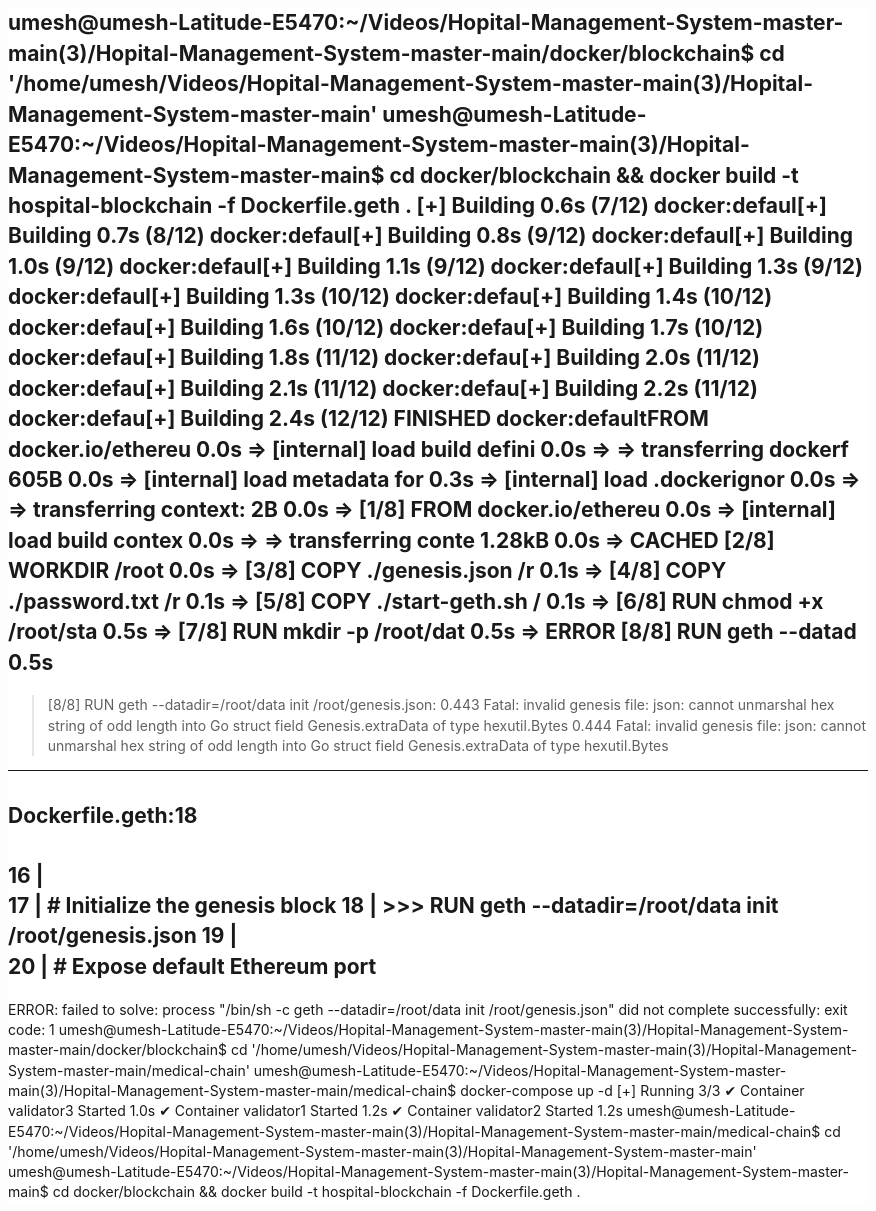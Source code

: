 umesh@umesh-Latitude-E5470:~/Videos/Hopital-Management-System-master-main(3)/Hopital-Management-System-master-main/docker/blockchain$ cd '/home/umesh/Videos/Hopital-Management-System-master-main(3)/Hopital-Management-System-master-main'
umesh@umesh-Latitude-E5470:~/Videos/Hopital-Management-System-master-main(3)/Hopital-Management-System-master-main$ cd docker/blockchain && docker build -t hospital-blockchain -f Dockerfile.geth .
[+] Building 0.6s (7/12)  docker:defaul[+] Building 0.7s (8/12)  docker:defaul[+] Building 0.8s (9/12)  docker:defaul[+] Building 1.0s (9/12)  docker:defaul[+] Building 1.1s (9/12)  docker:defaul[+] Building 1.3s (9/12)  docker:defaul[+] Building 1.3s (10/12)  docker:defau[+] Building 1.4s (10/12)  docker:defau[+] Building 1.6s (10/12)  docker:defau[+] Building 1.7s (10/12)  docker:defau[+] Building 1.8s (11/12)  docker:defau[+] Building 2.0s (11/12)  docker:defau[+] Building 2.1s (11/12)  docker:defau[+] Building 2.2s (11/12)  docker:defau[+] Building 2.4s (12/12) FINISHED docker:defaultFROM docker.io/ethereu  0.0s
 => [internal] load build defini  0.0s
 => => transferring dockerf 605B  0.0s
 => [internal] load metadata for  0.3s
 => [internal] load .dockerignor  0.0s
 => => transferring context: 2B   0.0s
 => [1/8] FROM docker.io/ethereu  0.0s
 => [internal] load build contex  0.0s
 => => transferring conte 1.28kB  0.0s
 => CACHED [2/8] WORKDIR /root    0.0s
 => [3/8] COPY ./genesis.json /r  0.1s
 => [4/8] COPY ./password.txt /r  0.1s
 => [5/8] COPY ./start-geth.sh /  0.1s
 => [6/8] RUN chmod +x /root/sta  0.5s
 => [7/8] RUN mkdir -p /root/dat  0.5s
 => ERROR [8/8] RUN geth --datad  0.5s
------
 > [8/8] RUN geth --datadir=/root/data init /root/genesis.json:
0.443 Fatal: invalid genesis file: json: cannot unmarshal hex string of odd length into Go struct field Genesis.extraData of type hexutil.Bytes
0.444 Fatal: invalid genesis file: json: cannot unmarshal hex string of odd length into Go struct field Genesis.extraData of type hexutil.Bytes
------
Dockerfile.geth:18
--------------------
  16 |     
  17 |     # Initialize the genesis block
  18 | >>> RUN geth --datadir=/root/data init /root/genesis.json
  19 |     
  20 |     # Expose default Ethereum port
--------------------
ERROR: failed to solve: process "/bin/sh -c geth --datadir=/root/data init /root/genesis.json" did not complete successfully: exit code: 1
umesh@umesh-Latitude-E5470:~/Videos/Hopital-Management-System-master-main(3)/Hopital-Management-System-master-main/docker/blockchain$ cd '/home/umesh/Videos/Hopital-Management-System-master-main(3)/Hopital-Management-System-master-main/medical-chain'
umesh@umesh-Latitude-E5470:~/Videos/Hopital-Management-System-master-main(3)/Hopital-Management-System-master-main/medical-chain$ docker-compose up -d
[+] Running 3/3
 ✔ Container validator3  Started  1.0s 
 ✔ Container validator1  Started  1.2s 
 ✔ Container validator2  Started  1.2s 
umesh@umesh-Latitude-E5470:~/Videos/Hopital-Management-System-master-main(3)/Hopital-Management-System-master-main/medical-chain$ cd '/home/umesh/Videos/Hopital-Management-System-master-main(3)/Hopital-Management-System-master-main'
umesh@umesh-Latitude-E5470:~/Videos/Hopital-Management-System-master-main(3)/Hopital-Management-System-master-main$ cd docker/blockchain && docker build -t hospital-blockchain -f Dockerfile.geth .